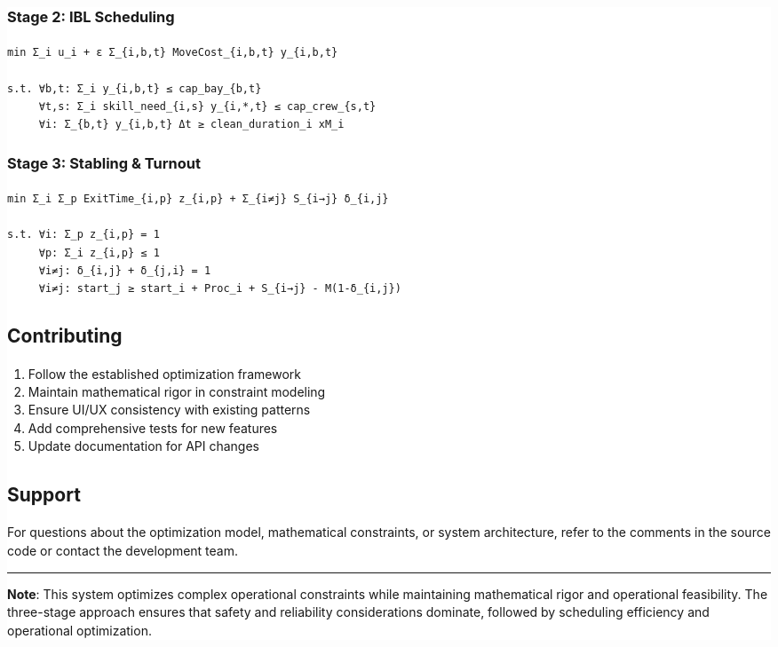 ### Stage 2: IBL Scheduling
```
min Σ_i u_i + ε Σ_{i,b,t} MoveCost_{i,b,t} y_{i,b,t}

s.t. ∀b,t: Σ_i y_{i,b,t} ≤ cap_bay_{b,t}
     ∀t,s: Σ_i skill_need_{i,s} y_{i,*,t} ≤ cap_crew_{s,t}
     ∀i: Σ_{b,t} y_{i,b,t} Δt ≥ clean_duration_i xM_i
```

### Stage 3: Stabling & Turnout
```
min Σ_i Σ_p ExitTime_{i,p} z_{i,p} + Σ_{i≠j} S_{i→j} δ_{i,j}

s.t. ∀i: Σ_p z_{i,p} = 1
     ∀p: Σ_i z_{i,p} ≤ 1
     ∀i≠j: δ_{i,j} + δ_{j,i} = 1
     ∀i≠j: start_j ≥ start_i + Proc_i + S_{i→j} - M(1-δ_{i,j})
```

## Contributing
1. Follow the established optimization framework
2. Maintain mathematical rigor in constraint modeling
3. Ensure UI/UX consistency with existing patterns
4. Add comprehensive tests for new features
5. Update documentation for API changes

## Support
For questions about the optimization model, mathematical constraints, or system architecture, refer to the comments in the source code or contact the development team.

---

**Note**: This system optimizes complex operational constraints while maintaining mathematical rigor and operational feasibility. The three-stage approach ensures that safety and reliability considerations dominate, followed by scheduling efficiency and operational optimization.
